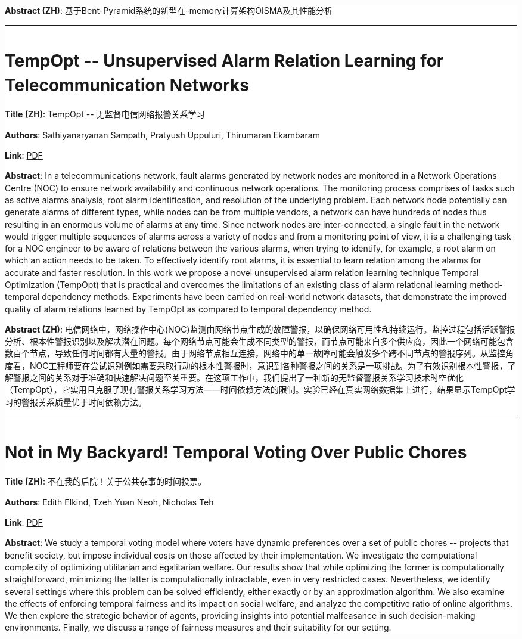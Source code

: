 **Abstract (ZH)**: 基于Bent-Pyramid系统的新型在-memory计算架构OISMA及其性能分析 

---
# TempOpt -- Unsupervised Alarm Relation Learning for Telecommunication Networks 

**Title (ZH)**: TempOpt -- 无监督电信网络报警关系学习 

**Authors**: Sathiyanaryanan Sampath, Pratyush Uppuluri, Thirumaran Ekambaram  

**Link**: [PDF](https://arxiv.org/pdf/2508.08814)  

**Abstract**: In a telecommunications network, fault alarms generated by network nodes are monitored in a Network Operations Centre (NOC) to ensure network availability and continuous network operations. The monitoring process comprises of tasks such as active alarms analysis, root alarm identification, and resolution of the underlying problem. Each network node potentially can generate alarms of different types, while nodes can be from multiple vendors, a network can have hundreds of nodes thus resulting in an enormous volume of alarms at any time. Since network nodes are inter-connected, a single fault in the network would trigger multiple sequences of alarms across a variety of nodes and from a monitoring point of view, it is a challenging task for a NOC engineer to be aware of relations between the various alarms, when trying to identify, for example, a root alarm on which an action needs to be taken. To effectively identify root alarms, it is essential to learn relation among the alarms for accurate and faster resolution. In this work we propose a novel unsupervised alarm relation learning technique Temporal Optimization (TempOpt) that is practical and overcomes the limitations of an existing class of alarm relational learning method-temporal dependency methods. Experiments have been carried on real-world network datasets, that demonstrate the improved quality of alarm relations learned by TempOpt as compared to temporal dependency method. 

**Abstract (ZH)**: 电信网络中，网络操作中心(NOC)监测由网络节点生成的故障警报，以确保网络可用性和持续运行。监控过程包括活跃警报分析、根本性警报识别以及解决潜在问题。每个网络节点可能会生成不同类型的警报，而节点可能来自多个供应商，因此一个网络可能包含数百个节点，导致任何时间都有大量的警报。由于网络节点相互连接，网络中的单一故障可能会触发多个跨不同节点的警报序列。从监控角度看，NOC工程师要在尝试识别例如需要采取行动的根本性警报时，意识到各种警报之间的关系是一项挑战。为了有效识别根本性警报，了解警报之间的关系对于准确和快速解决问题至关重要。在这项工作中，我们提出了一种新的无监督警报关系学习技术时空优化（TempOpt），它实用且克服了现有警报关系学习方法——时间依赖方法的限制。实验已经在真实网络数据集上进行，结果显示TempOpt学习的警报关系质量优于时间依赖方法。 

---
# Not in My Backyard! Temporal Voting Over Public Chores 

**Title (ZH)**: 不在我的后院！关于公共杂事的时间投票。 

**Authors**: Edith Elkind, Tzeh Yuan Neoh, Nicholas Teh  

**Link**: [PDF](https://arxiv.org/pdf/2508.08810)  

**Abstract**: We study a temporal voting model where voters have dynamic preferences over a set of public chores -- projects that benefit society, but impose individual costs on those affected by their implementation. We investigate the computational complexity of optimizing utilitarian and egalitarian welfare. Our results show that while optimizing the former is computationally straightforward, minimizing the latter is computationally intractable, even in very restricted cases. Nevertheless, we identify several settings where this problem can be solved efficiently, either exactly or by an approximation algorithm. We also examine the effects of enforcing temporal fairness and its impact on social welfare, and analyze the competitive ratio of online algorithms. We then explore the strategic behavior of agents, providing insights into potential malfeasance in such decision-making environments. Finally, we discuss a range of fairness measures and their suitability for our setting. 
